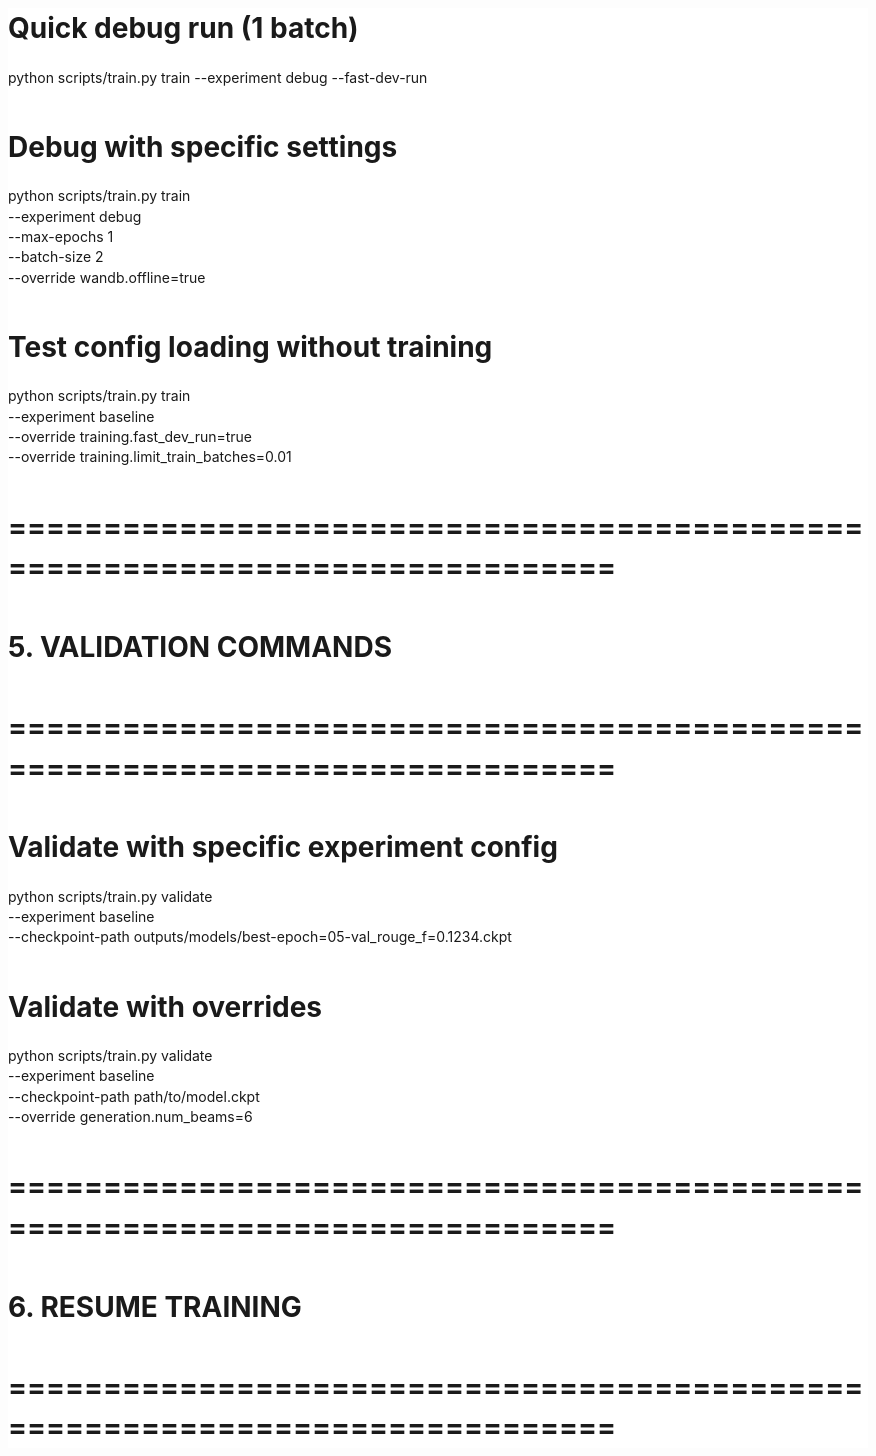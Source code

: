 # Quick debug run (1 batch)
python scripts/train.py train --experiment debug --fast-dev-run

# Debug with specific settings
python scripts/train.py train \
    --experiment debug \
    --max-epochs 1 \
    --batch-size 2 \
    --override wandb.offline=true

# Test config loading without training
python scripts/train.py train \
    --experiment baseline \
    --override training.fast_dev_run=true \
    --override training.limit_train_batches=0.01

# =============================================================================
# 5. VALIDATION COMMANDS
# =============================================================================

# Validate with specific experiment config
python scripts/train.py validate \
    --experiment baseline \
    --checkpoint-path outputs/models/best-epoch=05-val_rouge_f=0.1234.ckpt

# Validate with overrides
python scripts/train.py validate \
    --experiment baseline \
    --checkpoint-path path/to/model.ckpt \
    --override generation.num_beams=6

# =============================================================================
# 6. RESUME TRAINING
# =============================================================================
